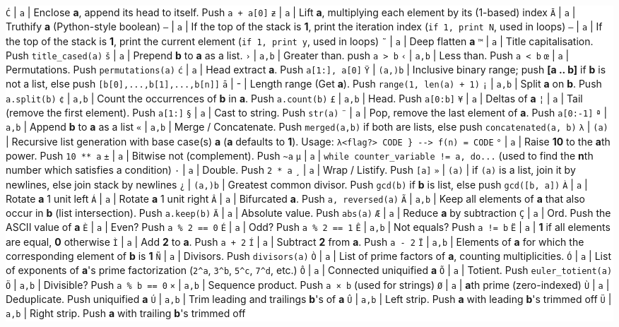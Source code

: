 `Ć` | `a` | Enclose **a**, append its head to itself. Push `a + a[0]`
`ƶ` | `a` | Lift **a**, multiplying each element by its (1-based) index
`Ā` | `a` | Truthify **a** (Python-style boolean)
`–` | `a` | If the top of the stack is **1**, print the iteration index (`if 1, print N`, used in loops)
`—` | `a` | If the top of the stack is **1**, print the current element (`if 1, print y`, used in loops)
`˜` | `a` | Deep flatten **a**
`™` | `a` | Title capitalisation. Push `title_cased(a)`
`š` | `a` | Prepend **b** to **a** as a list.
`›` | `a,b` | Greater than. push `a > b`
`‹` | `a,b` | Less than. Push `a < b`
`œ` | `a` | Permutations. Push `permutations(a)`
`ć` | `a` | Head extract **a**. Push `a[1:], a[0]`
`Ÿ` | `(a,)b` | Inclusive binary range; push **[a .. b]** if **b** is not a list, else push `[b[0],...,b[1],...,b[n]]`
`ā`  | - | Length range (Get **a**). Push `range(1, len(a) + 1)`
`¡` | `a,b` | Split **a** on **b**. Push `a.split(b)` 
`¢` | `a,b` | Count the occurrences of **b** in **a**. Push `a.count(b)`
`£` | `a,b` | Head. Push `a[0:b]`
`¥` | `a` | Deltas of **a**
`¦` | `a` | Tail (remove the first element). Push `a[1:]`
`§` | `a` | Cast to string. Push `str(a)`
`¨` | `a` | Pop, remove the last element of **a**. Push `a[0:-1]`
`ª` | `a,b` | Append **b** to **a** as a list
`«` | `a,b` | Merge / Concatenate. Push `merged(a,b)` if both are lists, else push `concatenated(a, b)`
`λ` | `(a)` | Recursive list generation with base case(s) **a** (**a** defaults to **1**). Usage: `λ<flag?> CODE } --> f(n) = CODE`
`°` | `a` | Raise **10** to the **a**th power. Push `10 ** a`
`±` | `a` | Bitwise not (complement). Push `~a`
`µ` | `a` | `while counter_variable != a, do...` (used to find the **n**th number which satisfies a condition)
`·` | `a` | Double. Push `2 * a`
`¸` | `a` | Wrap / Listify. Push `[a]`
`»` | `(a)` | if `(a)` is a list, join it by newlines, else join stack by newlines
`¿` | `(a,)b` | Greatest common divisor. Push `gcd(b)` if **b** is list, else push `gcd([b, a])`
`À` | `a` | Rotate **a** 1 unit left
`Á` | `a` | Rotate **a** 1 unit right
`Â` | `a` | Bifurcated **a**. Push `a, reversed(a)`
`Ã` | `a,b` | Keep all elements of **a** that also occur in **b** (list intersection). Push `a.keep(b)`
`Ä` | `a` | Absolute value. Push `abs(a)`
`Æ` | `a` | Reduce **a** by subtraction
`Ç` | `a` | Ord. Push the ASCII value of **a**
`È` | `a` | Even? Push `a % 2 == 0`
`É` | `a` | Odd? Push `a % 2 == 1`
`Ê` | `a,b` | Not equals? Push `a != b`
`Ë` | `a` | **1** if all elements are equal, **0** otherwise
`Ì` | `a` | Add **2** to **a**. Push `a + 2`
`Í` | `a` | Subtract **2** from **a**. Push `a - 2`
`Ï` | `a,b` | Elements of **a** for which the corresponding element of **b** is **1**
`Ñ` | `a` | Divisors. Push `divisors(a)`
`Ò` | `a` | List of prime factors of **a**, counting multiplicities.
`Ó` | `a` | List of exponents of **a**'s prime factorization (`2^a`, `3^b`, `5^c`, `7^d`, etc.)
`Ô` | `a` | Connected uniquified **a**
`Õ` | `a` | Totient. Push `euler_totient(a)`
`Ö` | `a,b` | Divisible? Push `a % b == 0`
`×` | `a,b` | Sequence product. Push `a × b` (used for strings)
`Ø` | `a` | **a**th prime (zero-indexed)
`Ù` | `a` | Deduplicate. Push uniquified **a**
`Ú` | `a,b` | Trim leading and trailings **b**'s of **a**
`Û` | `a,b` | Left strip. Push **a** with leading **b**'s trimmed off
`Ü` | `a,b` | Right strip. Push **a** with trailing **b**'s trimmed off